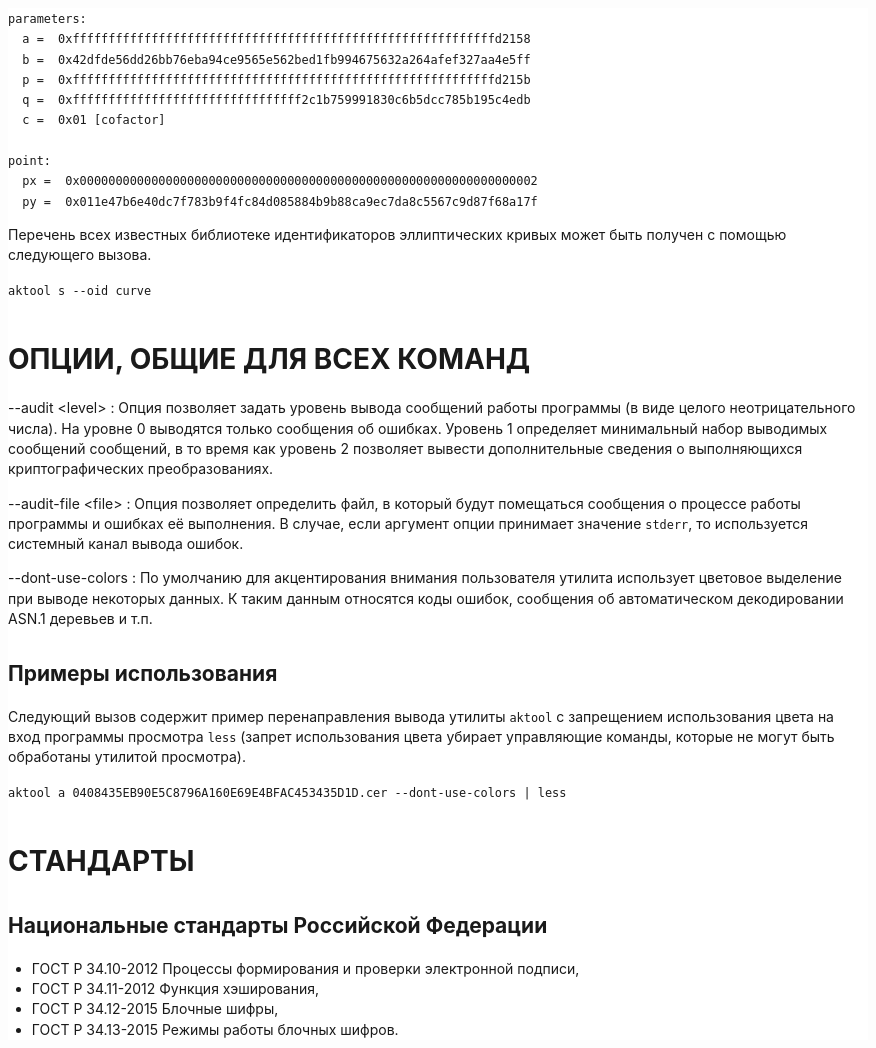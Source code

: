     parameters:
      a =  0xfffffffffffffffffffffffffffffffffffffffffffffffffffffffffffd2158
      b =  0x42dfde56dd26bb76eba94ce9565e562bed1fb994675632a264afef327aa4e5ff
      p =  0xfffffffffffffffffffffffffffffffffffffffffffffffffffffffffffd215b
      q =  0xffffffffffffffffffffffffffffffff2c1b759991830c6b5dcc785b195c4edb
      c =  0x01 [cofactor]
      
    point:
      px =  0x0000000000000000000000000000000000000000000000000000000000000002
      py =  0x011e47b6e40dc7f783b9f4fc84d085884b9b88ca9ec7da8c5567c9d87f68a17f

Перечень всех известных библиотеке идентификаторов эллиптических кривых
может быть получен с помощью следующего вызова.


    aktool s --oid curve



ОПЦИИ, ОБЩИЕ ДЛЯ ВСЕХ КОМАНД
============================

\--audit \<level\>
: Опция позволяет задать уровень вывода сообщений работы программы 
(в виде целого неотрицательного числа). На уровне 0 выводятся только сообщения об ошибках.
Уровень 1 определяет минимальный набор выводимых сообщений сообщений, 
в то время как уровень 2 позволяет вывести дополнительные сведения о 
выполняющихся криптографических преобразованиях.

\--audit-file \<file\>
: Опция позволяет определить файл, в который будут помещаться сообщения о процессе работы программы 
и ошибках её выполнения. В случае, если аргумент опции принимает значение `stderr`,
то используется системный канал вывода ошибок.

\--dont-use-colors
: По умолчанию для акцентирования внимания пользователя утилита использует цветовое выделение при 
выводе некоторых данных. К таким данным относятся коды ошибок, сообщения об автоматическом 
декодировании ASN.1 деревьев и т.п.


## Примеры использования

Следующий вызов содержит
пример перенаправления вывода утилиты `aktool` с запрещением использования цвета
на вход программы просмотра `less` (запрет использования цвета убирает управляющие команды,
которые не могут быть обработаны утилитой просмотра).


    aktool a 0408435EB90E5C8796A160E69E4BFAC453435D1D.cer --dont-use-colors | less



СТАНДАРТЫ
=========

## Национальные стандарты Российской Федерации
 - ГОСТ Р 34.10-2012 Процессы формирования и проверки электронной подписи,
 - ГОСТ Р 34.11-2012 Функция хэширования,
 - ГОСТ Р 34.12-2015 Блочные шифры,
 - ГОСТ Р 34.13-2015 Режимы работы блочных шифров.
